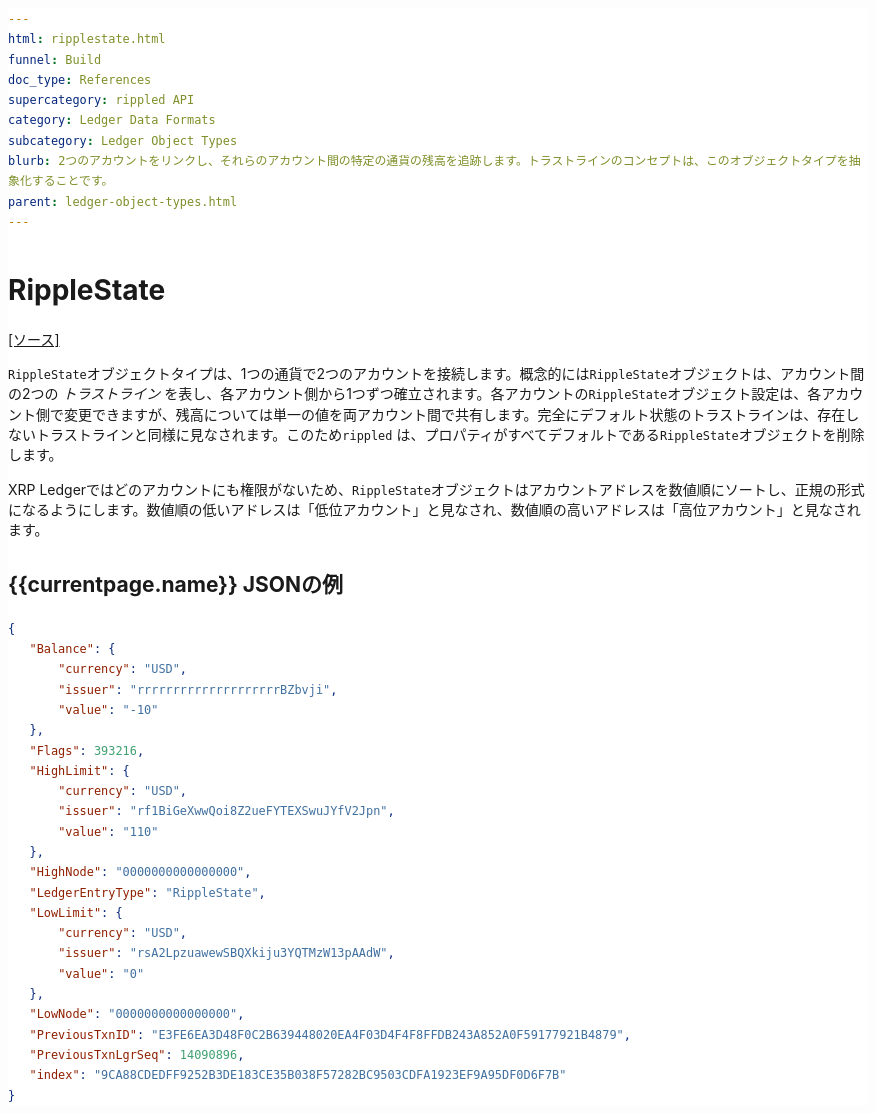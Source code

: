 ```yaml
---
html: ripplestate.html
funnel: Build
doc_type: References
supercategory: rippled API
category: Ledger Data Formats
subcategory: Ledger Object Types
blurb: 2つのアカウントをリンクし、それらのアカウント間の特定の通貨の残高を追跡します。トラストラインのコンセプトは、このオブジェクトタイプを抽象化することです。
parent: ledger-object-types.html
---
```

# RippleState
[[ソース]<br>](https://github.com/ripple/rippled/blob/5d2d88209f1732a0f8d592012094e345cbe3e675/src/ripple/protocol/impl/LedgerFormats.cpp#L70 "Source")

`RippleState`オブジェクトタイプは、1つの通貨で2つのアカウントを接続します。概念的には`RippleState`オブジェクトは、アカウント間の2つの _トラストライン_ を表し、各アカウント側から1つずつ確立されます。各アカウントの`RippleState`オブジェクト設定は、各アカウント側で変更できますが、残高については単一の値を両アカウント間で共有します。完全にデフォルト状態のトラストラインは、存在しないトラストラインと同様に見なされます。このため`rippled` は、プロパティがすべてデフォルトである`RippleState`オブジェクトを削除します。

XRP Ledgerではどのアカウントにも権限がないため、`RippleState`オブジェクトはアカウントアドレスを数値順にソートし、正規の形式になるようにします。数値順の低いアドレスは「低位アカウント」と見なされ、数値順の高いアドレスは「高位アカウント」と見なされます。

## {{currentpage.name}} JSONの例

```json
{
   "Balance": {
       "currency": "USD",
       "issuer": "rrrrrrrrrrrrrrrrrrrrBZbvji",
       "value": "-10"
   },
   "Flags": 393216,
   "HighLimit": {
       "currency": "USD",
       "issuer": "rf1BiGeXwwQoi8Z2ueFYTEXSwuJYfV2Jpn",
       "value": "110"
   },
   "HighNode": "0000000000000000",
   "LedgerEntryType": "RippleState",
   "LowLimit": {
       "currency": "USD",
       "issuer": "rsA2LpzuawewSBQXkiju3YQTMzW13pAAdW",
       "value": "0"
   },
   "LowNode": "0000000000000000",
   "PreviousTxnID": "E3FE6EA3D48F0C2B639448020EA4F03D4F4F8FFDB243A852A0F59177921B4879",
   "PreviousTxnLgrSeq": 14090896,
   "index": "9CA88CDEDFF9252B3DE183CE35B038F57282BC9503CDFA1923EF9A95DF0D6F7B"
}
```
